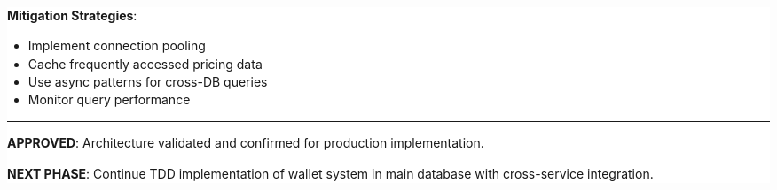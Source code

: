 **Mitigation Strategies**:
- Implement connection pooling
- Cache frequently accessed pricing data
- Use async patterns for cross-DB queries
- Monitor query performance

---

**APPROVED**: Architecture validated and confirmed for production implementation.

**NEXT PHASE**: Continue TDD implementation of wallet system in main database with cross-service integration.